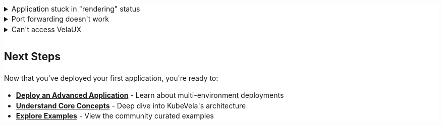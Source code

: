 <details><summary>Application stuck in "rendering" status</summary></details>

<details><summary>Port forwarding doesn't work</summary></details>

<details><summary>Can't access VelaUX</summary></details>

## Next Steps

Now that you've deployed your first application, you're ready to:

- **[Deploy an Advanced Application](../advanced-application)** - Learn about multi-environment deployments
- **[Understand Core Concepts](../core-concept)** - Deep dive into KubeVela's architecture
- **[Explore Examples](https://github.com/kubevela/kubevela/tree/master/docs/examples)** - View the community curated examples